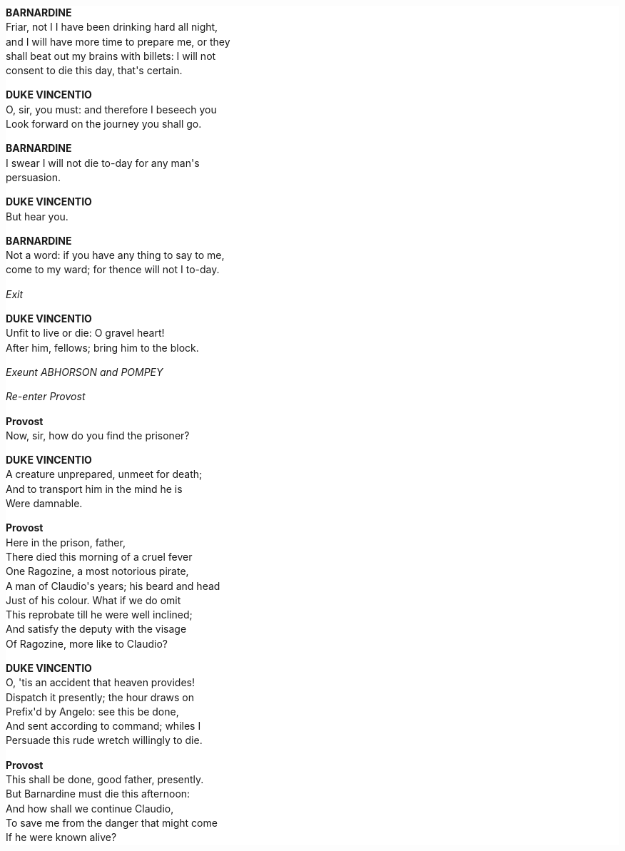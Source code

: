 **BARNARDINE**  
Friar, not I I have been drinking hard all night,  
and I will have more time to prepare me, or they  
shall beat out my brains with billets: I will not  
consent to die this day, that's certain.

**DUKE VINCENTIO**  
O, sir, you must: and therefore I beseech you  
Look forward on the journey you shall go.

**BARNARDINE**  
I swear I will not die to-day for any man's  
persuasion.

**DUKE VINCENTIO**  
But hear you.

**BARNARDINE**  
Not a word: if you have any thing to say to me,  
come to my ward; for thence will not I to-day.

*Exit*

**DUKE VINCENTIO**  
Unfit to live or die: O gravel heart!  
After him, fellows; bring him to the block.

*Exeunt ABHORSON and POMPEY*

*Re-enter Provost*

**Provost**  
Now, sir, how do you find the prisoner?

**DUKE VINCENTIO**  
A creature unprepared, unmeet for death;  
And to transport him in the mind he is  
Were damnable.

**Provost**  
Here in the prison, father,  
There died this morning of a cruel fever  
One Ragozine, a most notorious pirate,  
A man of Claudio's years; his beard and head  
Just of his colour. What if we do omit  
This reprobate till he were well inclined;  
And satisfy the deputy with the visage  
Of Ragozine, more like to Claudio?

**DUKE VINCENTIO**  
O, 'tis an accident that heaven provides!  
Dispatch it presently; the hour draws on  
Prefix'd by Angelo: see this be done,  
And sent according to command; whiles I  
Persuade this rude wretch willingly to die.

**Provost**  
This shall be done, good father, presently.  
But Barnardine must die this afternoon:  
And how shall we continue Claudio,  
To save me from the danger that might come  
If he were known alive?
